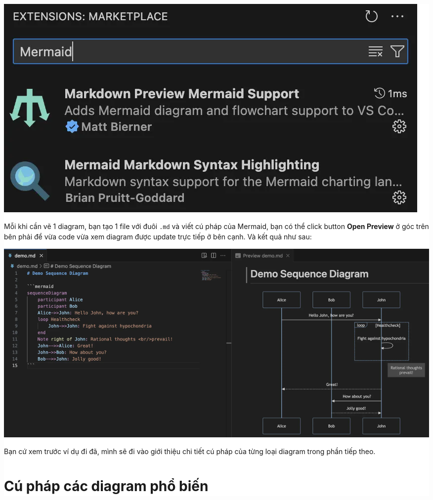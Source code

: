 ![Mermaid Extensions](mermaid_extension.webp)

Mỗi khi cần vẽ 1 diagram, bạn tạo 1 file với đuôi `.md` và viết cú pháp của Mermaid, bạn có thể click button **Open Preview** ở góc trên bên phải để vừa code vừa xem diagram được update trực tiếp ở bên cạnh. Và kết quả như sau:

![Mermaid Preview](mermaid_preview.webp)

Bạn cứ xem trước ví dụ đi đã, mình sẽ đi vào giới thiệu chi tiết cú pháp của từng loại diagram trong phần tiếp theo.

# Cú pháp các diagram phổ biến

